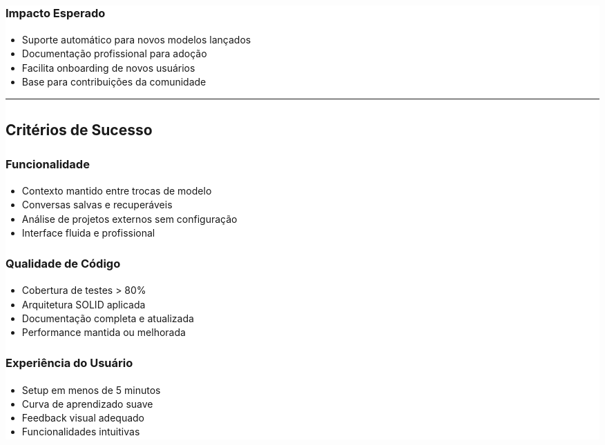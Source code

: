 ### Impacto Esperado
- Suporte automático para novos modelos lançados
- Documentação profissional para adoção
- Facilita onboarding de novos usuários
- Base para contribuições da comunidade

---


## Critérios de Sucesso

### Funcionalidade
- Contexto mantido entre trocas de modelo
- Conversas salvas e recuperáveis
- Análise de projetos externos sem configuração
- Interface fluida e profissional

### Qualidade de Código
- Cobertura de testes > 80%
- Arquitetura SOLID aplicada
- Documentação completa e atualizada
- Performance mantida ou melhorada

### Experiência do Usuário
- Setup em menos de 5 minutos
- Curva de aprendizado suave
- Feedback visual adequado
- Funcionalidades intuitivas